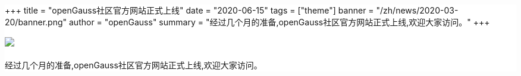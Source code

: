+++
title = "openGauss社区官方网站正式上线"
date = "2020-06-15"
tags = ["theme"]
banner = "/zh/news/2020-03-20/banner.png"
author = "openGauss"
summary = "经过几个月的准备,openGauss社区官方网站正式上线,欢迎大家访问。"
+++

<img src="/zh/news/2020-03-20/detail.png" width="100%" style="max-width:1079px;margin-bottom: 0.2rem;" />

经过几个月的准备,openGauss社区官方网站正式上线,欢迎大家访问。

